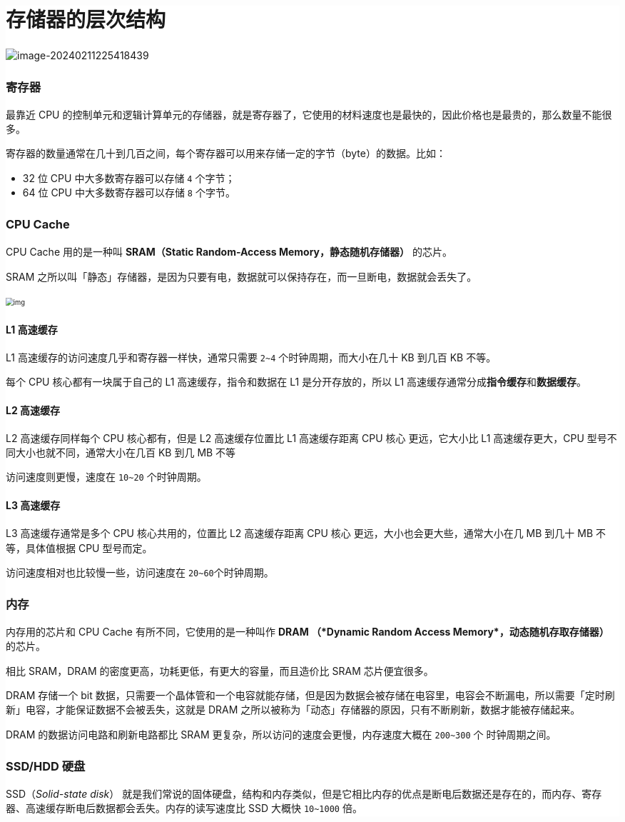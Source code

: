 # 存储器的层次结构

![image-20240211225418439](./../../cpp/img/image-20240211225418439.png)

###  寄存器

最靠近 CPU 的控制单元和逻辑计算单元的存储器，就是寄存器了，它使用的材料速度也是最快的，因此价格也是最贵的，那么数量不能很多。

寄存器的数量通常在几十到几百之间，每个寄存器可以用来存储一定的字节（byte）的数据。比如：

- 32 位 CPU 中大多数寄存器可以存储 `4` 个字节；
- 64 位 CPU 中大多数寄存器可以存储 `8` 个字节。

###  CPU Cache

CPU Cache 用的是一种叫 **SRAM（Static Random-Access Memory，静态随机存储器）** 的芯片。

SRAM 之所以叫「静态」存储器，是因为只要有电，数据就可以保持存在，而一旦断电，数据就会丢失了。

<img src="./../../cpp/img/CPU-Cache.png" alt="img" style="zoom:67%;" />

####  L1 高速缓存

L1 高速缓存的访问速度几乎和寄存器一样快，通常只需要 `2~4` 个时钟周期，而大小在几十 KB 到几百 KB 不等。

每个 CPU 核心都有一块属于自己的 L1 高速缓存，指令和数据在 L1 是分开存放的，所以 L1 高速缓存通常分成**指令缓存**和**数据缓存**。

#### L2 高速缓存

L2 高速缓存同样每个 CPU 核心都有，但是 L2 高速缓存位置比 L1 高速缓存距离 CPU 核心 更远，它大小比 L1 高速缓存更大，CPU 型号不同大小也就不同，通常大小在几百 KB 到几 MB 不等

访问速度则更慢，速度在 `10~20` 个时钟周期。

#### L3 高速缓存

L3 高速缓存通常是多个 CPU 核心共用的，位置比 L2 高速缓存距离 CPU 核心 更远，大小也会更大些，通常大小在几 MB 到几十 MB 不等，具体值根据 CPU 型号而定。

访问速度相对也比较慢一些，访问速度在 `20~60`个时钟周期。

### 内存

内存用的芯片和 CPU Cache 有所不同，它使用的是一种叫作 **DRAM （\*Dynamic Random Access Memory\*，动态随机存取存储器）** 的芯片。

相比 SRAM，DRAM 的密度更高，功耗更低，有更大的容量，而且造价比 SRAM 芯片便宜很多。

DRAM 存储一个 bit 数据，只需要一个晶体管和一个电容就能存储，但是因为数据会被存储在电容里，电容会不断漏电，所以需要「定时刷新」电容，才能保证数据不会被丢失，这就是 DRAM 之所以被称为「动态」存储器的原因，只有不断刷新，数据才能被存储起来。

DRAM 的数据访问电路和刷新电路都比 SRAM 更复杂，所以访问的速度会更慢，内存速度大概在 `200~300` 个 时钟周期之间。

### SSD/HDD 硬盘

SSD（*Solid-state disk*） 就是我们常说的固体硬盘，结构和内存类似，但是它相比内存的优点是断电后数据还是存在的，而内存、寄存器、高速缓存断电后数据都会丢失。内存的读写速度比 SSD 大概快 `10~1000` 倍。
